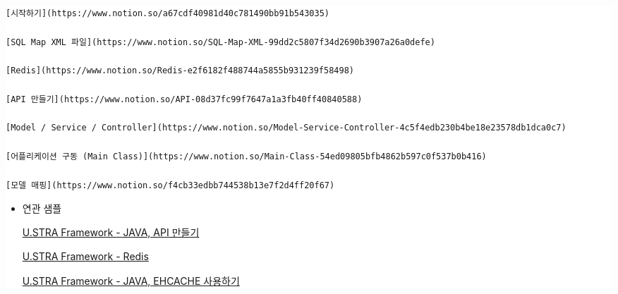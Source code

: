     [시작하기](https://www.notion.so/a67cdf40981d40c781490bb91b543035)
    
    [SQL Map XML 파일](https://www.notion.so/SQL-Map-XML-99dd2c5807f34d2690b3907a26a0defe)
    
    [Redis](https://www.notion.so/Redis-e2f6182f488744a5855b931239f58498)
    
    [API 만들기](https://www.notion.so/API-08d37fc99f7647a1a3fb40ff40840588)
    
    [Model / Service / Controller](https://www.notion.so/Model-Service-Controller-4c5f4edb230b4be18e23578db1dca0c7)
    
    [어플리케이션 구동 (Main Class)](https://www.notion.so/Main-Class-54ed09805bfb4862b597c0f537b0b416)
    
    [모델 매핑](https://www.notion.so/f4cb33edbb744538b13e7f2d4ff20f67)
    
- 연관 샘플
    
    [U.STRA Framework - JAVA, API 만들기](https://www.notion.so/U-STRA-Framework-JAVA-API-60d5ab72fa4e407e810c8b726151b1a4)
    
    [U.STRA Framework - Redis](https://www.notion.so/U-STRA-Framework-Redis-9561e69fa07348bd965d33cae80ae070)
    
    [U.STRA Framework - JAVA, EHCACHE 사용하기](https://www.notion.so/U-STRA-Framework-JAVA-EHCACHE-485fceb0c5b844eeada17a7535a22d48)

